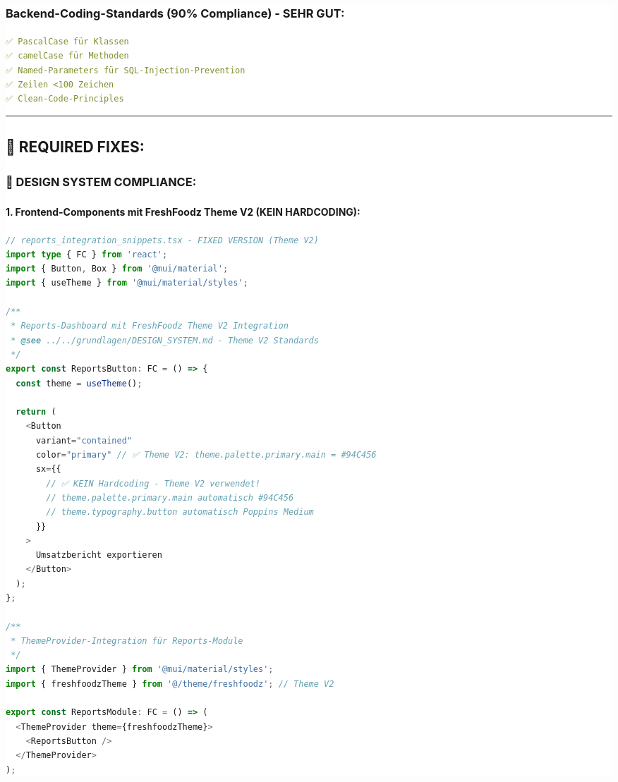 ### **Backend-Coding-Standards (90% Compliance) - SEHR GUT:**
```yaml
✅ PascalCase für Klassen
✅ camelCase für Methoden
✅ Named-Parameters für SQL-Injection-Prevention
✅ Zeilen <100 Zeichen
✅ Clean-Code-Principles
```

---

## 🔧 **REQUIRED FIXES:**

### **🎨 DESIGN SYSTEM COMPLIANCE:**

#### **1. Frontend-Components mit FreshFoodz Theme V2 (KEIN HARDCODING):**
```typescript
// reports_integration_snippets.tsx - FIXED VERSION (Theme V2)
import type { FC } from 'react';
import { Button, Box } from '@mui/material';
import { useTheme } from '@mui/material/styles';

/**
 * Reports-Dashboard mit FreshFoodz Theme V2 Integration
 * @see ../../grundlagen/DESIGN_SYSTEM.md - Theme V2 Standards
 */
export const ReportsButton: FC = () => {
  const theme = useTheme();

  return (
    <Button
      variant="contained"
      color="primary" // ✅ Theme V2: theme.palette.primary.main = #94C456
      sx={{
        // ✅ KEIN Hardcoding - Theme V2 verwendet!
        // theme.palette.primary.main automatisch #94C456
        // theme.typography.button automatisch Poppins Medium
      }}
    >
      Umsatzbericht exportieren
    </Button>
  );
};

/**
 * ThemeProvider-Integration für Reports-Module
 */
import { ThemeProvider } from '@mui/material/styles';
import { freshfoodzTheme } from '@/theme/freshfoodz'; // Theme V2

export const ReportsModule: FC = () => (
  <ThemeProvider theme={freshfoodzTheme}>
    <ReportsButton />
  </ThemeProvider>
);
```
